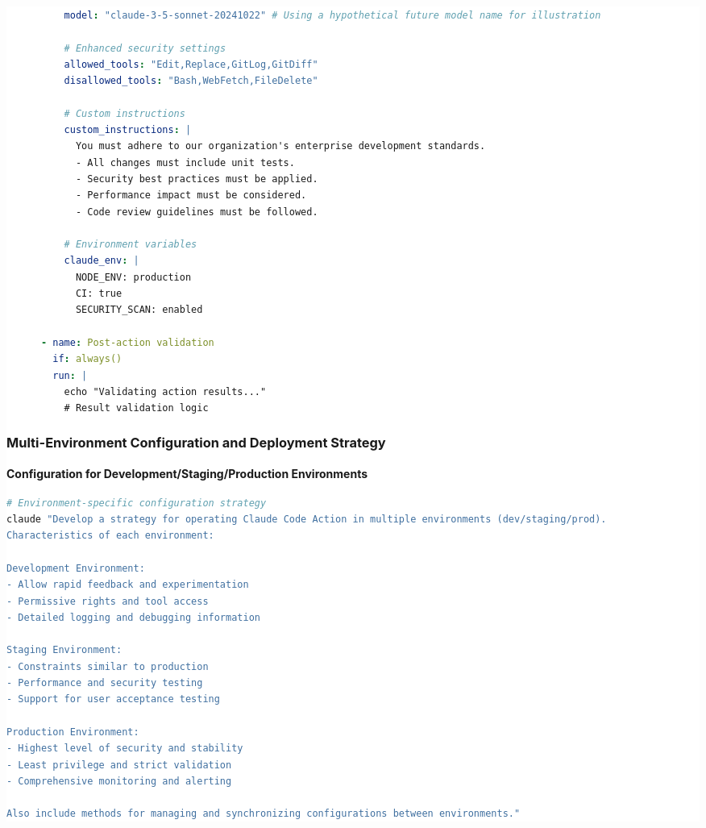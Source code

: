 ```yaml
          model: "claude-3-5-sonnet-20241022" # Using a hypothetical future model name for illustration

          # Enhanced security settings
          allowed_tools: "Edit,Replace,GitLog,GitDiff"
          disallowed_tools: "Bash,WebFetch,FileDelete"

          # Custom instructions
          custom_instructions: |
            You must adhere to our organization's enterprise development standards.
            - All changes must include unit tests.
            - Security best practices must be applied.
            - Performance impact must be considered.
            - Code review guidelines must be followed.

          # Environment variables
          claude_env: |
            NODE_ENV: production
            CI: true
            SECURITY_SCAN: enabled

      - name: Post-action validation
        if: always()
        run: |
          echo "Validating action results..."
          # Result validation logic
```

### Multi-Environment Configuration and Deployment Strategy

**Configuration for Development/Staging/Production Environments**

```bash
# Environment-specific configuration strategy
claude "Develop a strategy for operating Claude Code Action in multiple environments (dev/staging/prod).
Characteristics of each environment:

Development Environment:
- Allow rapid feedback and experimentation
- Permissive rights and tool access
- Detailed logging and debugging information

Staging Environment:
- Constraints similar to production
- Performance and security testing
- Support for user acceptance testing

Production Environment:
- Highest level of security and stability
- Least privilege and strict validation
- Comprehensive monitoring and alerting

Also include methods for managing and synchronizing configurations between environments."
```
